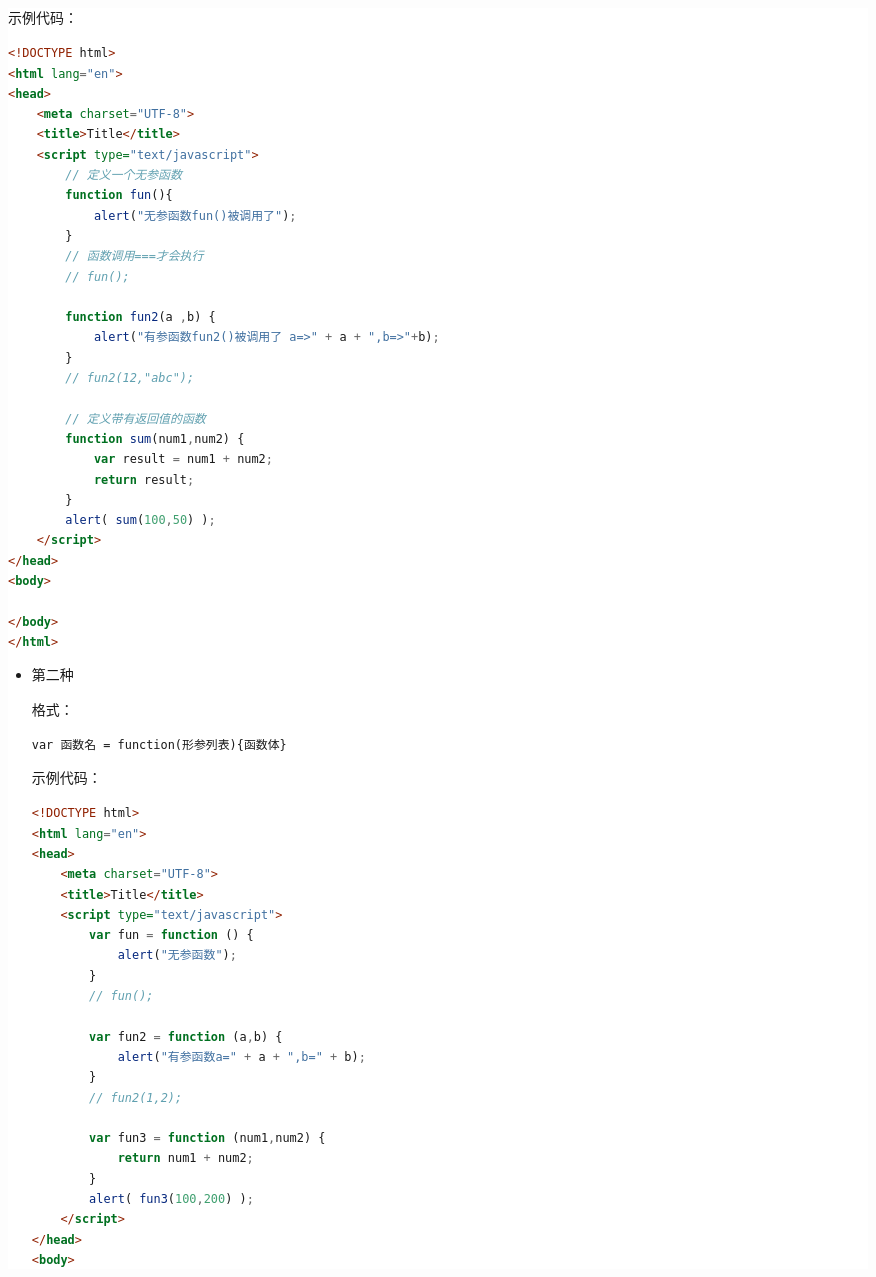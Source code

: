  示例代码：

  ```html
  <!DOCTYPE html>
  <html lang="en">
  <head>
      <meta charset="UTF-8">
      <title>Title</title>
      <script type="text/javascript">
          // 定义一个无参函数
          function fun(){
              alert("无参函数fun()被调用了");
          }
          // 函数调用===才会执行
          // fun();
  
          function fun2(a ,b) {
              alert("有参函数fun2()被调用了 a=>" + a + ",b=>"+b);
          }
          // fun2(12,"abc");
  
          // 定义带有返回值的函数
          function sum(num1,num2) {
              var result = num1 + num2;
              return result;
          }
          alert( sum(100,50) );
      </script>
  </head>
  <body>
  
  </body>
  </html>
  ```

- 第二种

  格式：

  `var 函数名 = function(形参列表){函数体}`

  示例代码：

  ```html
  <!DOCTYPE html>
  <html lang="en">
  <head>
      <meta charset="UTF-8">
      <title>Title</title>
      <script type="text/javascript">
          var fun = function () {
              alert("无参函数");
          }
          // fun();
  
          var fun2 = function (a,b) {
              alert("有参函数a=" + a + ",b=" + b);
          }
          // fun2(1,2);
  
          var fun3 = function (num1,num2) {
              return num1 + num2;
          }
          alert( fun3(100,200) );
      </script>
  </head>
  <body>
  ```